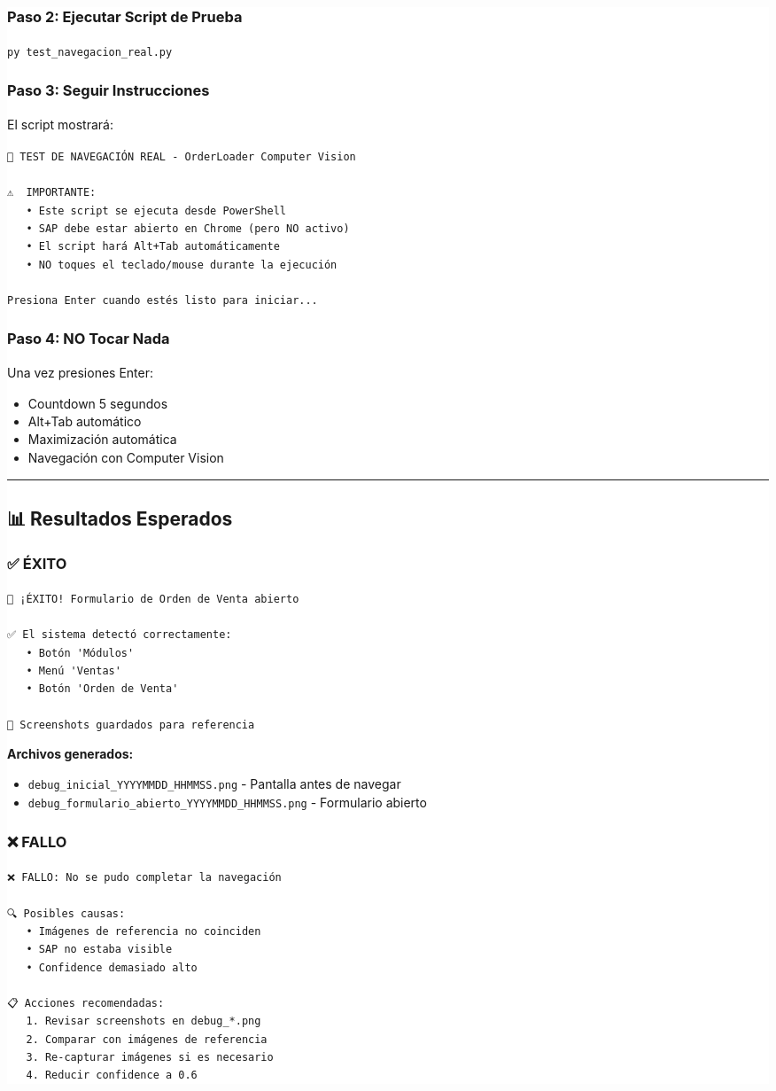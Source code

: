 ### **Paso 2: Ejecutar Script de Prueba**
```bash
py test_navegacion_real.py
```

### **Paso 3: Seguir Instrucciones**
El script mostrará:
```
🧪 TEST DE NAVEGACIÓN REAL - OrderLoader Computer Vision

⚠️  IMPORTANTE:
   • Este script se ejecuta desde PowerShell
   • SAP debe estar abierto en Chrome (pero NO activo)
   • El script hará Alt+Tab automáticamente
   • NO toques el teclado/mouse durante la ejecución

Presiona Enter cuando estés listo para iniciar...
```

### **Paso 4: NO Tocar Nada**
Una vez presiones Enter:
- Countdown 5 segundos
- Alt+Tab automático
- Maximización automática
- Navegación con Computer Vision

---

## 📊 Resultados Esperados

### **✅ ÉXITO**
```
🎉 ¡ÉXITO! Formulario de Orden de Venta abierto

✅ El sistema detectó correctamente:
   • Botón 'Módulos'
   • Menú 'Ventas'
   • Botón 'Orden de Venta'

📸 Screenshots guardados para referencia
```

**Archivos generados:**
- `debug_inicial_YYYYMMDD_HHMMSS.png` - Pantalla antes de navegar
- `debug_formulario_abierto_YYYYMMDD_HHMMSS.png` - Formulario abierto

### **❌ FALLO**
```
❌ FALLO: No se pudo completar la navegación

🔍 Posibles causas:
   • Imágenes de referencia no coinciden
   • SAP no estaba visible
   • Confidence demasiado alto

📋 Acciones recomendadas:
   1. Revisar screenshots en debug_*.png
   2. Comparar con imágenes de referencia
   3. Re-capturar imágenes si es necesario
   4. Reducir confidence a 0.6
```
